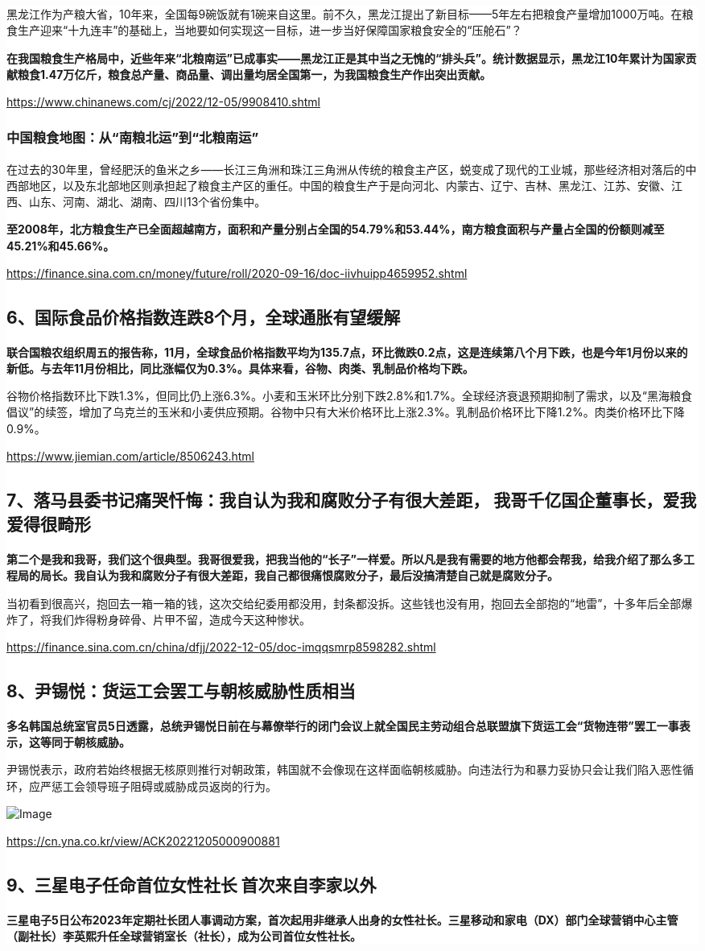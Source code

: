 黑龙江作为产粮大省，10年来，全国每9碗饭就有1碗来自这里。前不久，黑龙江提出了新目标——5年左右把粮食产量增加1000万吨。在粮食生产迎来“十九连丰”的基础上，当地要如何实现这一目标，进一步当好保障国家粮食安全的“压舱石”？



**在我国粮食生产格局中，近些年来“北粮南运”已成事实——黑龙江正是其中当之无愧的“排头兵”。统计数据显示，黑龙江10年累计为国家贡献粮食1.47万亿斤，粮食总产量、商品量、调出量均居全国第一，为我国粮食生产作出突出贡献。**

https://www.chinanews.com/cj/2022/12-05/9908410.shtml 

### 中国粮食地图：从“南粮北运”到“北粮南运”

在过去的30年里，曾经肥沃的鱼米之乡——长江三角洲和珠江三角洲从传统的粮食主产区，蜕变成了现代的工业城，那些经济相对落后的中西部地区，以及东北部地区则承担起了粮食主产区的重任。中国的粮食生产于是向河北、内蒙古、辽宁、吉林、黑龙江、江苏、安徽、江西、山东、河南、湖北、湖南、四川13个省份集中。



**至2008年，北方粮食生产已全面超越南方，面积和产量分别占全国的54.79%和53.44%，南方粮食面积与产量占全国的份额则减至45.21%和45.66%。**

https://finance.sina.com.cn/money/future/roll/2020-09-16/doc-iivhuipp4659952.shtml

## 6、国际食品价格指数连跌8个月，全球通胀有望缓解

**联合国粮农组织周五的报告称，11月，全球食品价格指数平均为135.7点，环比微跌0.2点，这是连续第八个月下跌，也是今年1月份以来的新低。与去年11月份相比，同比涨幅仅为0.3%。具体来看，谷物、肉类、乳制品价格均下跌。**



谷物价格指数环比下跌1.3%，但同比仍上涨6.3%。小麦和玉米环比分别下跌2.8%和1.7%。全球经济衰退预期抑制了需求，以及“黑海粮食倡议”的续签，增加了乌克兰的玉米和小麦供应预期。谷物中只有大米价格环比上涨2.3%。乳制品价格环比下降1.2%。肉类价格环比下降0.9%。

https://www.jiemian.com/article/8506243.html 

## 7、落马县委书记痛哭忏悔：我自认为我和腐败分子有很大差距， 我哥千亿国企董事长，爱我爱得很畸形

**第二个是我和我哥，我们这个很典型。我哥很爱我，把我当他的“长子”一样爱。所以凡是我有需要的地方他都会帮我，给我介绍了那么多工程局的局长。我自认为我和腐败分子有很大差距，我自己都很痛恨腐败分子，最后没搞清楚自己就是腐败分子。**



当初看到很高兴，抱回去一箱一箱的钱，这次交给纪委用都没用，封条都没拆。这些钱也没有用，抱回去全部抱的“地雷”，十多年后全部爆炸了，将我们炸得粉身碎骨、片甲不留，造成今天这种惨状。

https://finance.sina.com.cn/china/dfjj/2022-12-05/doc-imqqsmrp8598282.shtml

## 8、尹锡悦：货运工会罢工与朝核威胁性质相当

**多名韩国总统室官员5日透露，总统尹锡悦日前在与幕僚举行的闭门会议上就全国民主劳动组合总联盟旗下货运工会“货物连带”罢工一事表示，这等同于朝核威胁。**



尹锡悦表示，政府若始终根据无核原则推行对朝政策，韩国就不会像现在这样面临朝核威胁。向违法行为和暴力妥协只会让我们陷入恶性循环，应严惩工会领导班子阻碍或威胁成员返岗的行为。

![Image](https://img.bedtime.news/2022/12/22/63a348bb3946c.jpeg)

https://cn.yna.co.kr/view/ACK20221205000900881

## 9、三星电子任命首位女性社长 首次来自李家以外

**三星电子5日公布2023年定期社长团人事调动方案，首次起用非继承人出身的女性社长。三星移动和家电（DX）部门全球营销中心主管（副社长）李英熙升任全球营销室长（社长），成为公司首位女性社长。**
